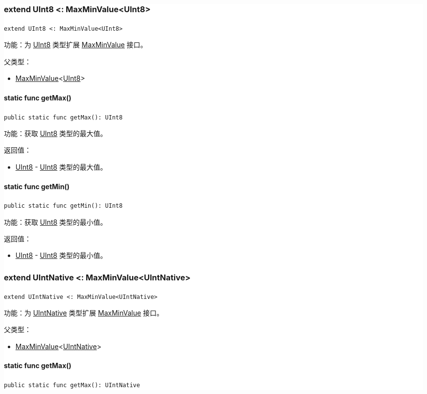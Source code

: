 ### extend UInt8 <: MaxMinValue\<UInt8>

```cangjie
extend UInt8 <: MaxMinValue<UInt8>
```

功能：为 [UInt8](../../core/core_package_api/core_package_intrinsics.md#uint8) 类型扩展 [MaxMinValue](#interface-maxminvaluet) 接口。

父类型：

- [MaxMinValue](#interface-maxminvaluet)\<[UInt8](../../core/core_package_api/core_package_intrinsics.md#uint8)>

#### static func getMax()

```cangjie
public static func getMax(): UInt8
```

功能：获取 [UInt8](../../core/core_package_api/core_package_intrinsics.md#uint8) 类型的最大值。

返回值：

- [UInt8](../../core/core_package_api/core_package_intrinsics.md#uint8) - [UInt8](../../core/core_package_api/core_package_intrinsics.md#uint8) 类型的最大值。

#### static func getMin()

```cangjie
public static func getMin(): UInt8
```

功能：获取 [UInt8](../../core/core_package_api/core_package_intrinsics.md#uint8) 类型的最小值。

返回值：

- [UInt8](../../core/core_package_api/core_package_intrinsics.md#uint8) - [UInt8](../../core/core_package_api/core_package_intrinsics.md#uint8) 类型的最小值。

### extend UIntNative <: MaxMinValue\<UIntNative>

```cangjie
extend UIntNative <: MaxMinValue<UIntNative>
```

功能：为 [UIntNative](../../core/core_package_api/core_package_intrinsics.md#uintnative) 类型扩展 [MaxMinValue](#interface-maxminvaluet) 接口。

父类型：

- [MaxMinValue](#interface-maxminvaluet)\<[UIntNative](../../core/core_package_api/core_package_intrinsics.md#uintnative)>

#### static func getMax()

```cangjie
public static func getMax(): UIntNative
```
